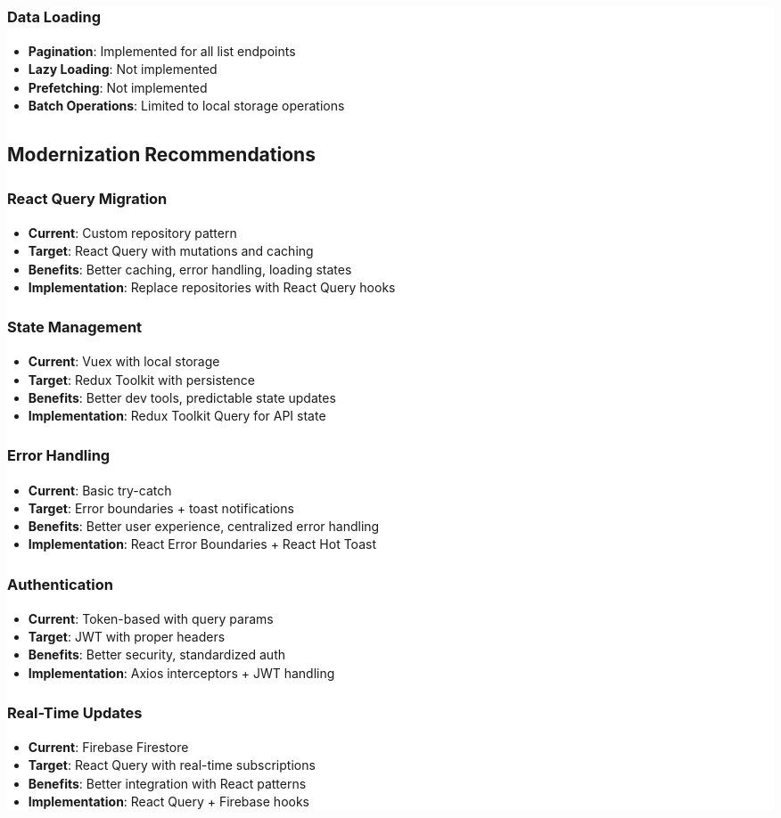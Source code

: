 ### Data Loading
- **Pagination**: Implemented for all list endpoints
- **Lazy Loading**: Not implemented
- **Prefetching**: Not implemented
- **Batch Operations**: Limited to local storage operations

## Modernization Recommendations

### React Query Migration
- **Current**: Custom repository pattern
- **Target**: React Query with mutations and caching
- **Benefits**: Better caching, error handling, loading states
- **Implementation**: Replace repositories with React Query hooks

### State Management
- **Current**: Vuex with local storage
- **Target**: Redux Toolkit with persistence
- **Benefits**: Better dev tools, predictable state updates
- **Implementation**: Redux Toolkit Query for API state

### Error Handling
- **Current**: Basic try-catch
- **Target**: Error boundaries + toast notifications
- **Benefits**: Better user experience, centralized error handling
- **Implementation**: React Error Boundaries + React Hot Toast

### Authentication
- **Current**: Token-based with query params
- **Target**: JWT with proper headers
- **Benefits**: Better security, standardized auth
- **Implementation**: Axios interceptors + JWT handling

### Real-Time Updates
- **Current**: Firebase Firestore
- **Target**: React Query with real-time subscriptions
- **Benefits**: Better integration with React patterns
- **Implementation**: React Query + Firebase hooks
